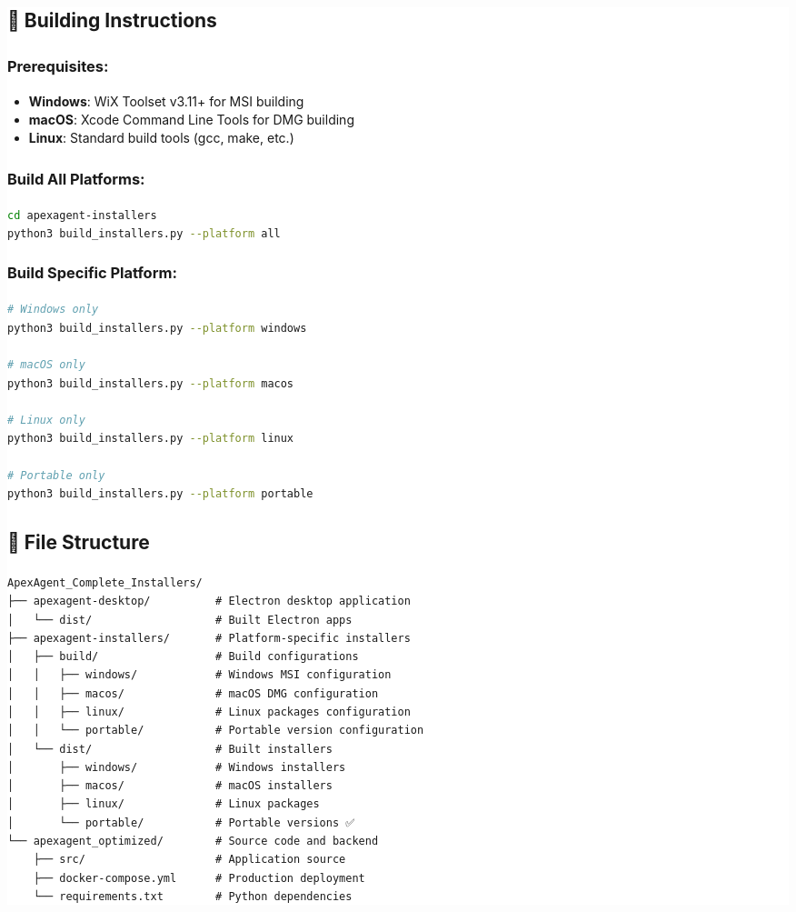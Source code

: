 ## 🔧 **Building Instructions**

### **Prerequisites**:
- **Windows**: WiX Toolset v3.11+ for MSI building
- **macOS**: Xcode Command Line Tools for DMG building
- **Linux**: Standard build tools (gcc, make, etc.)

### **Build All Platforms**:
```bash
cd apexagent-installers
python3 build_installers.py --platform all
```

### **Build Specific Platform**:
```bash
# Windows only
python3 build_installers.py --platform windows

# macOS only
python3 build_installers.py --platform macos

# Linux only
python3 build_installers.py --platform linux

# Portable only
python3 build_installers.py --platform portable
```

## 📁 **File Structure**

```
ApexAgent_Complete_Installers/
├── apexagent-desktop/          # Electron desktop application
│   └── dist/                   # Built Electron apps
├── apexagent-installers/       # Platform-specific installers
│   ├── build/                  # Build configurations
│   │   ├── windows/            # Windows MSI configuration
│   │   ├── macos/              # macOS DMG configuration
│   │   ├── linux/              # Linux packages configuration
│   │   └── portable/           # Portable version configuration
│   └── dist/                   # Built installers
│       ├── windows/            # Windows installers
│       ├── macos/              # macOS installers
│       ├── linux/              # Linux packages
│       └── portable/           # Portable versions ✅
└── apexagent_optimized/        # Source code and backend
    ├── src/                    # Application source
    ├── docker-compose.yml      # Production deployment
    └── requirements.txt        # Python dependencies
```

